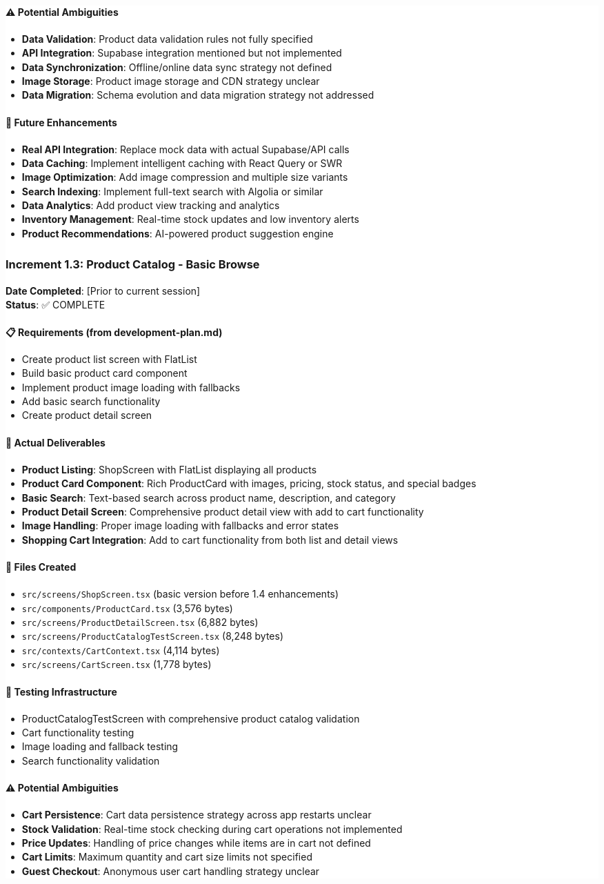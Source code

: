 #### ⚠️ Potential Ambiguities
- **Data Validation**: Product data validation rules not fully specified
- **API Integration**: Supabase integration mentioned but not implemented
- **Data Synchronization**: Offline/online data sync strategy not defined
- **Image Storage**: Product image storage and CDN strategy unclear
- **Data Migration**: Schema evolution and data migration strategy not addressed

#### 🔮 Future Enhancements
- **Real API Integration**: Replace mock data with actual Supabase/API calls
- **Data Caching**: Implement intelligent caching with React Query or SWR
- **Image Optimization**: Add image compression and multiple size variants
- **Search Indexing**: Implement full-text search with Algolia or similar
- **Data Analytics**: Add product view tracking and analytics
- **Inventory Management**: Real-time stock updates and low inventory alerts
- **Product Recommendations**: AI-powered product suggestion engine

### Increment 1.3: Product Catalog - Basic Browse
**Date Completed**: [Prior to current session]  
**Status**: ✅ COMPLETE

#### 📋 Requirements (from development-plan.md)
- Create product list screen with FlatList
- Build basic product card component
- Implement product image loading with fallbacks
- Add basic search functionality
- Create product detail screen

#### 🎯 Actual Deliverables
- **Product Listing**: ShopScreen with FlatList displaying all products
- **Product Card Component**: Rich ProductCard with images, pricing, stock status, and special badges
- **Basic Search**: Text-based search across product name, description, and category
- **Product Detail Screen**: Comprehensive product detail view with add to cart functionality
- **Image Handling**: Proper image loading with fallbacks and error states
- **Shopping Cart Integration**: Add to cart functionality from both list and detail views

#### 📁 Files Created
- `src/screens/ShopScreen.tsx` (basic version before 1.4 enhancements)
- `src/components/ProductCard.tsx` (3,576 bytes)
- `src/screens/ProductDetailScreen.tsx` (6,882 bytes)
- `src/screens/ProductCatalogTestScreen.tsx` (8,248 bytes)
- `src/contexts/CartContext.tsx` (4,114 bytes)
- `src/screens/CartScreen.tsx` (1,778 bytes)

#### 🧪 Testing Infrastructure
- ProductCatalogTestScreen with comprehensive product catalog validation
- Cart functionality testing
- Image loading and fallback testing
- Search functionality validation

#### ⚠️ Potential Ambiguities
- **Cart Persistence**: Cart data persistence strategy across app restarts unclear
- **Stock Validation**: Real-time stock checking during cart operations not implemented
- **Price Updates**: Handling of price changes while items are in cart not defined
- **Cart Limits**: Maximum quantity and cart size limits not specified
- **Guest Checkout**: Anonymous user cart handling strategy unclear
